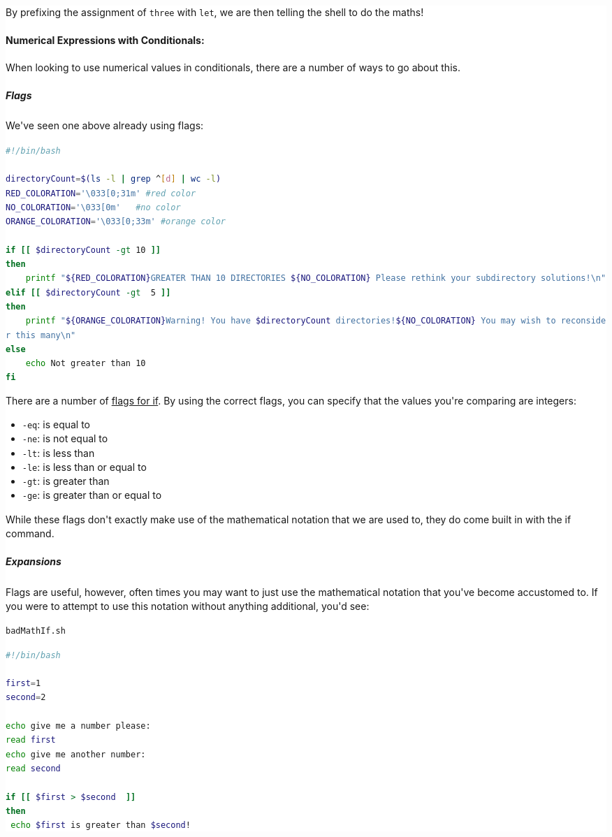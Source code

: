 By prefixing the assignment of `three` with `let`, we are then telling the shell to do the maths! 



#### Numerical Expressions with Conditionals: 

When looking to use numerical values in conditionals, there are a number of ways to go about this. 

##### Flags

We've seen one above already using flags:  

```bash
#!/bin/bash

directoryCount=$(ls -l | grep ^[d] | wc -l)
RED_COLORATION='\033[0;31m' #red color
NO_COLORATION='\033[0m'   #no color
ORANGE_COLORATION='\033[0;33m' #orange color

if [[ $directoryCount -gt 10 ]]
then
    printf "${RED_COLORATION}GREATER THAN 10 DIRECTORIES ${NO_COLORATION} Please rethink your subdirectory solutions!\n"
elif [[ $directoryCount -gt  5 ]]
then
    printf "${ORANGE_COLORATION}Warning! You have $directoryCount directories!${NO_COLORATION} You may wish to reconsider this many\n"
else
    echo Not greater than 10
fi
```

There are a number of [flags for if](https://www.gnu.org/software/bash/manual/html_node/Bash-Conditional-Expressions.html). By using the correct flags, you can specify that the values you're comparing are integers: 

- `-eq`:  is equal to
- `-ne`:  is not equal to
- `-lt`:  is less than 
- `-le`:  is less than or equal to
- `-gt`:  is greater than
- `-ge`:  is greater than or equal to

While these flags don't exactly make use of the mathematical notation that we are used to, they do come built in with the if command. 

##### Expansions

Flags are useful, however, often times you may want to just use the mathematical notation that you've become accustomed to. If you were to attempt to use this notation without anything additional, you'd see: 

`badMathIf.sh`

```bash
#!/bin/bash

first=1
second=2

echo give me a number please:
read first
echo give me another number:
read second

if [[ $first > $second  ]]
then
 echo $first is greater than $second!
```